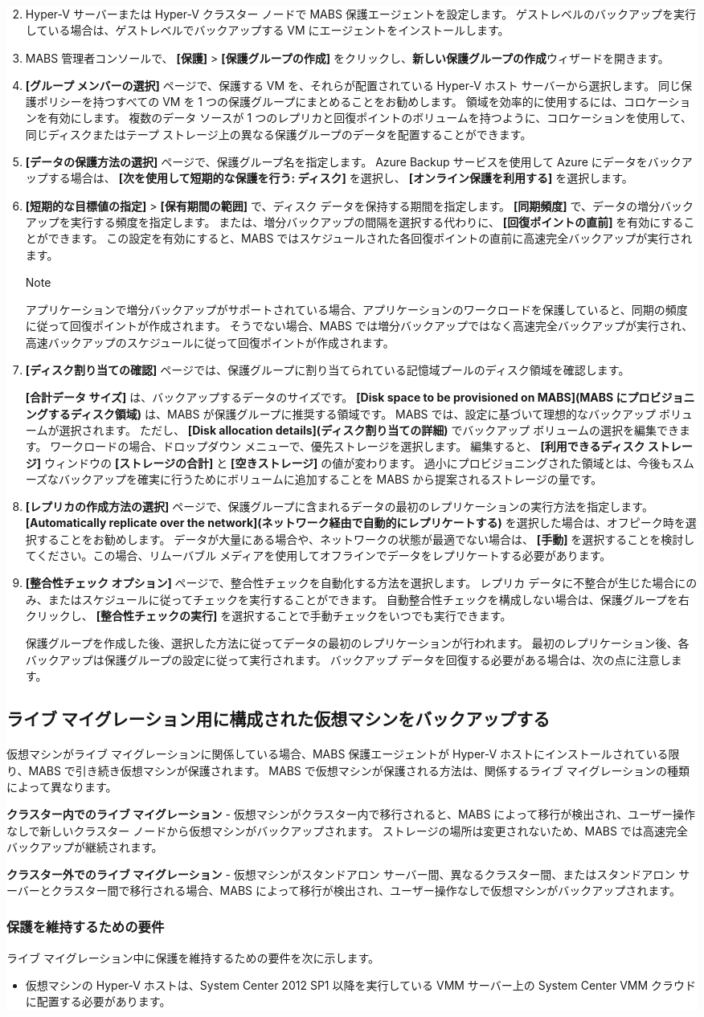 2. Hyper-V サーバーまたは Hyper-V クラスター ノードで MABS 保護エージェントを設定します。 ゲストレベルのバックアップを実行している場合は、ゲストレベルでバックアップする VM にエージェントをインストールします。

3. MABS 管理者コンソールで、 **[保護]**  >  **[保護グループの作成]** をクリックし、**新しい保護グループの作成**ウィザードを開きます。

4. **[グループ メンバーの選択]** ページで、保護する VM を、それらが配置されている Hyper-V ホスト サーバーから選択します。 同じ保護ポリシーを持つすべての VM を 1 つの保護グループにまとめることをお勧めします。 領域を効率的に使用するには、コロケーションを有効にします。 複数のデータ ソースが 1 つのレプリカと回復ポイントのボリュームを持つように、コロケーションを使用して、同じディスクまたはテープ ストレージ上の異なる保護グループのデータを配置することができます。

5. **[データの保護方法の選択]** ページで、保護グループ名を指定します。 Azure Backup サービスを使用して Azure にデータをバックアップする場合は、 **[次を使用して短期的な保護を行う: ディスク]** を選択し、 **[オンライン保護を利用する]** を選択します。

6. **[短期的な目標値の指定]**  >  **[保有期間の範囲]** で、ディスク データを保持する期間を指定します。 **[同期頻度]** で、データの増分バックアップを実行する頻度を指定します。 または、増分バックアップの間隔を選択する代わりに、 **[回復ポイントの直前]** を有効にすることができます。 この設定を有効にすると、MABS ではスケジュールされた各回復ポイントの直前に高速完全バックアップが実行されます。

    > [!NOTE]
    >
    >アプリケーションで増分バックアップがサポートされている場合、アプリケーションのワークロードを保護していると、同期の頻度に従って回復ポイントが作成されます。 そうでない場合、MABS では増分バックアップではなく高速完全バックアップが実行され、高速バックアップのスケジュールに従って回復ポイントが作成されます。

7. **[ディスク割り当ての確認]** ページでは、保護グループに割り当てられている記憶域プールのディスク領域を確認します。

   **[合計データ サイズ]** は、バックアップするデータのサイズです。 **[Disk space to be provisioned on MABS]\(MABS にプロビジョニングするディスク領域\)** は、MABS が保護グループに推奨する領域です。 MABS では、設定に基づいて理想的なバックアップ ボリュームが選択されます。 ただし、 **[Disk allocation details]\(ディスク割り当ての詳細\)** でバックアップ ボリュームの選択を編集できます。 ワークロードの場合、ドロップダウン メニューで、優先ストレージを選択します。 編集すると、 **[利用できるディスク ストレージ]** ウィンドウの **[ストレージの合計]** と **[空きストレージ]** の値が変わります。 過小にプロビジョニングされた領域とは、今後もスムーズなバックアップを確実に行うためにボリュームに追加することを MABS から提案されるストレージの量です。

8. **[レプリカの作成方法の選択]** ページで、保護グループに含まれるデータの最初のレプリケーションの実行方法を指定します。 **[Automatically replicate over the network]\(ネットワーク経由で自動的にレプリケートする\)** を選択した場合は、オフピーク時を選択することをお勧めします。 データが大量にある場合や、ネットワークの状態が最適でない場合は、 **[手動]** を選択することを検討してください。この場合、リムーバブル メディアを使用してオフラインでデータをレプリケートする必要があります。

9. **[整合性チェック オプション]** ページで、整合性チェックを自動化する方法を選択します。 レプリカ データに不整合が生じた場合にのみ、またはスケジュールに従ってチェックを実行することができます。 自動整合性チェックを構成しない場合は、保護グループを右クリックし、 **[整合性チェックの実行]** を選択することで手動チェックをいつでも実行できます。

    保護グループを作成した後、選択した方法に従ってデータの最初のレプリケーションが行われます。 最初のレプリケーション後、各バックアップは保護グループの設定に従って実行されます。 バックアップ データを回復する必要がある場合は、次の点に注意します。

## <a name="back-up-virtual-machines-configured-for-live-migration"></a>ライブ マイグレーション用に構成された仮想マシンをバックアップする

仮想マシンがライブ マイグレーションに関係している場合、MABS 保護エージェントが Hyper-V ホストにインストールされている限り、MABS で引き続き仮想マシンが保護されます。 MABS で仮想マシンが保護される方法は、関係するライブ マイグレーションの種類によって異なります。

**クラスター内でのライブ マイグレーション** - 仮想マシンがクラスター内で移行されると、MABS によって移行が検出され、ユーザー操作なしで新しいクラスター ノードから仮想マシンがバックアップされます。 ストレージの場所は変更されないため、MABS では高速完全バックアップが継続されます。

**クラスター外でのライブ マイグレーション** - 仮想マシンがスタンドアロン サーバー間、異なるクラスター間、またはスタンドアロン サーバーとクラスター間で移行される場合、MABS によって移行が検出され、ユーザー操作なしで仮想マシンがバックアップされます。

### <a name="requirements-for-maintaining-protection"></a>保護を維持するための要件

ライブ マイグレーション中に保護を維持するための要件を次に示します。

- 仮想マシンの Hyper-V ホストは、System Center 2012 SP1 以降を実行している VMM サーバー上の System Center VMM クラウドに配置する必要があります。
